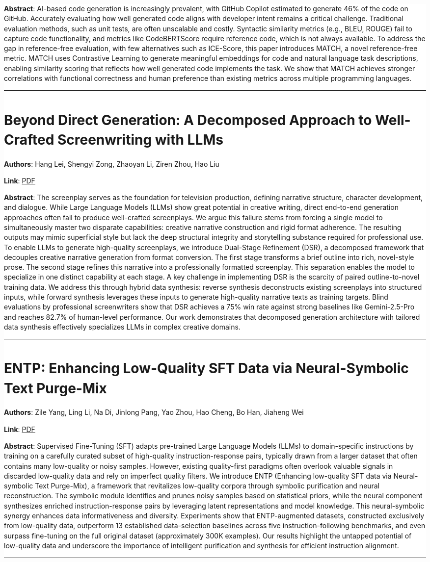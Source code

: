 **Abstract**: AI-based code generation is increasingly prevalent, with GitHub Copilot estimated to generate 46% of the code on GitHub. Accurately evaluating how well generated code aligns with developer intent remains a critical challenge. Traditional evaluation methods, such as unit tests, are often unscalable and costly. Syntactic similarity metrics (e.g., BLEU, ROUGE) fail to capture code functionality, and metrics like CodeBERTScore require reference code, which is not always available. To address the gap in reference-free evaluation, with few alternatives such as ICE-Score, this paper introduces MATCH, a novel reference-free metric. MATCH uses Contrastive Learning to generate meaningful embeddings for code and natural language task descriptions, enabling similarity scoring that reflects how well generated code implements the task. We show that MATCH achieves stronger correlations with functional correctness and human preference than existing metrics across multiple programming languages. 

---
# Beyond Direct Generation: A Decomposed Approach to Well-Crafted Screenwriting with LLMs 

**Authors**: Hang Lei, Shengyi Zong, Zhaoyan Li, Ziren Zhou, Hao Liu  

**Link**: [PDF](https://arxiv.org/pdf/2510.23163)  

**Abstract**: The screenplay serves as the foundation for television production, defining narrative structure, character development, and dialogue. While Large Language Models (LLMs) show great potential in creative writing, direct end-to-end generation approaches often fail to produce well-crafted screenplays. We argue this failure stems from forcing a single model to simultaneously master two disparate capabilities: creative narrative construction and rigid format adherence. The resulting outputs may mimic superficial style but lack the deep structural integrity and storytelling substance required for professional use. To enable LLMs to generate high-quality screenplays, we introduce Dual-Stage Refinement (DSR), a decomposed framework that decouples creative narrative generation from format conversion. The first stage transforms a brief outline into rich, novel-style prose. The second stage refines this narrative into a professionally formatted screenplay. This separation enables the model to specialize in one distinct capability at each stage. A key challenge in implementing DSR is the scarcity of paired outline-to-novel training data. We address this through hybrid data synthesis: reverse synthesis deconstructs existing screenplays into structured inputs, while forward synthesis leverages these inputs to generate high-quality narrative texts as training targets. Blind evaluations by professional screenwriters show that DSR achieves a 75% win rate against strong baselines like Gemini-2.5-Pro and reaches 82.7% of human-level performance. Our work demonstrates that decomposed generation architecture with tailored data synthesis effectively specializes LLMs in complex creative domains. 

---
# ENTP: Enhancing Low-Quality SFT Data via Neural-Symbolic Text Purge-Mix 

**Authors**: Zile Yang, Ling Li, Na Di, Jinlong Pang, Yao Zhou, Hao Cheng, Bo Han, Jiaheng Wei  

**Link**: [PDF](https://arxiv.org/pdf/2510.23160)  

**Abstract**: Supervised Fine-Tuning (SFT) adapts pre-trained Large Language Models (LLMs) to domain-specific instructions by training on a carefully curated subset of high-quality instruction-response pairs, typically drawn from a larger dataset that often contains many low-quality or noisy samples. However, existing quality-first paradigms often overlook valuable signals in discarded low-quality data and rely on imperfect quality filters. We introduce ENTP (Enhancing low-quality SFT data via Neural-symbolic Text Purge-Mix), a framework that revitalizes low-quality corpora through symbolic purification and neural reconstruction. The symbolic module identifies and prunes noisy samples based on statistical priors, while the neural component synthesizes enriched instruction-response pairs by leveraging latent representations and model knowledge. This neural-symbolic synergy enhances data informativeness and diversity. Experiments show that ENTP-augmented datasets, constructed exclusively from low-quality data, outperform 13 established data-selection baselines across five instruction-following benchmarks, and even surpass fine-tuning on the full original dataset (approximately 300K examples). Our results highlight the untapped potential of low-quality data and underscore the importance of intelligent purification and synthesis for efficient instruction alignment. 

---